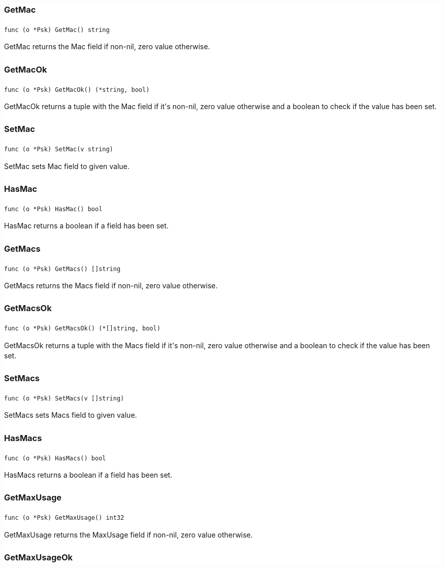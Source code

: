 ### GetMac

`func (o *Psk) GetMac() string`

GetMac returns the Mac field if non-nil, zero value otherwise.

### GetMacOk

`func (o *Psk) GetMacOk() (*string, bool)`

GetMacOk returns a tuple with the Mac field if it's non-nil, zero value otherwise
and a boolean to check if the value has been set.

### SetMac

`func (o *Psk) SetMac(v string)`

SetMac sets Mac field to given value.

### HasMac

`func (o *Psk) HasMac() bool`

HasMac returns a boolean if a field has been set.

### GetMacs

`func (o *Psk) GetMacs() []string`

GetMacs returns the Macs field if non-nil, zero value otherwise.

### GetMacsOk

`func (o *Psk) GetMacsOk() (*[]string, bool)`

GetMacsOk returns a tuple with the Macs field if it's non-nil, zero value otherwise
and a boolean to check if the value has been set.

### SetMacs

`func (o *Psk) SetMacs(v []string)`

SetMacs sets Macs field to given value.

### HasMacs

`func (o *Psk) HasMacs() bool`

HasMacs returns a boolean if a field has been set.

### GetMaxUsage

`func (o *Psk) GetMaxUsage() int32`

GetMaxUsage returns the MaxUsage field if non-nil, zero value otherwise.

### GetMaxUsageOk
